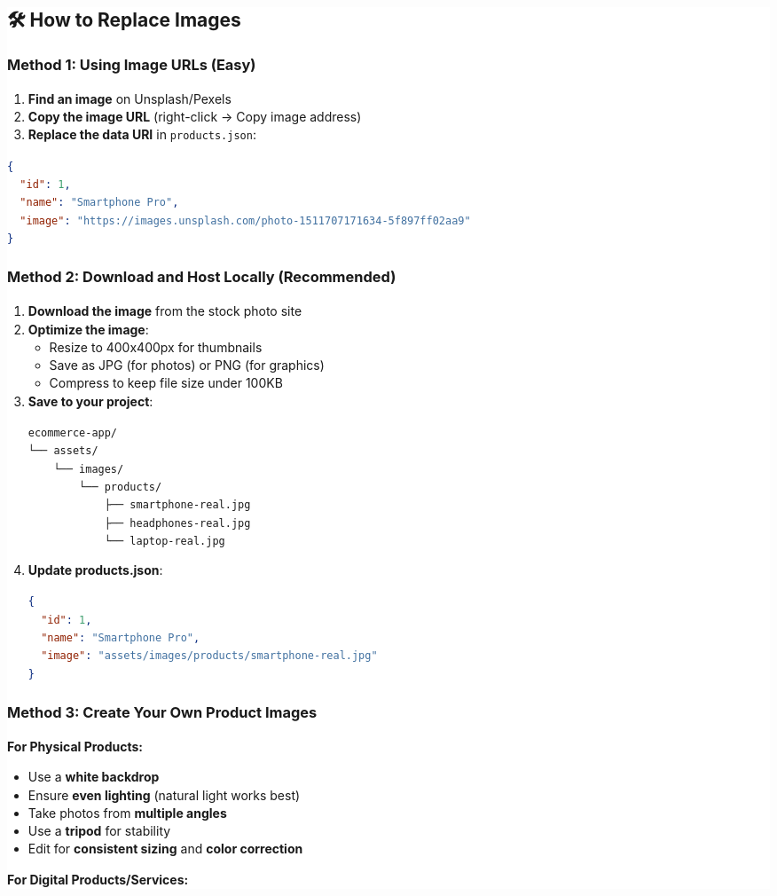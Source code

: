 ## 🛠️ How to Replace Images

### Method 1: Using Image URLs (Easy)

1. **Find an image** on Unsplash/Pexels
2. **Copy the image URL** (right-click → Copy image address)
3. **Replace the data URI** in `products.json`:

```json
{
  "id": 1,
  "name": "Smartphone Pro",
  "image": "https://images.unsplash.com/photo-1511707171634-5f897ff02aa9"
}
```

### Method 2: Download and Host Locally (Recommended)

1. **Download the image** from the stock photo site
2. **Optimize the image**:
   - Resize to 400x400px for thumbnails
   - Save as JPG (for photos) or PNG (for graphics)
   - Compress to keep file size under 100KB
3. **Save to your project**:
   ```
   ecommerce-app/
   └── assets/
       └── images/
           └── products/
               ├── smartphone-real.jpg
               ├── headphones-real.jpg
               └── laptop-real.jpg
   ```
4. **Update products.json**:
   ```json
   {
     "id": 1,
     "name": "Smartphone Pro",
     "image": "assets/images/products/smartphone-real.jpg"
   }
   ```

### Method 3: Create Your Own Product Images

**For Physical Products:**

- Use a **white backdrop**
- Ensure **even lighting** (natural light works best)
- Take photos from **multiple angles**
- Use a **tripod** for stability
- Edit for **consistent sizing** and **color correction**

**For Digital Products/Services:**
